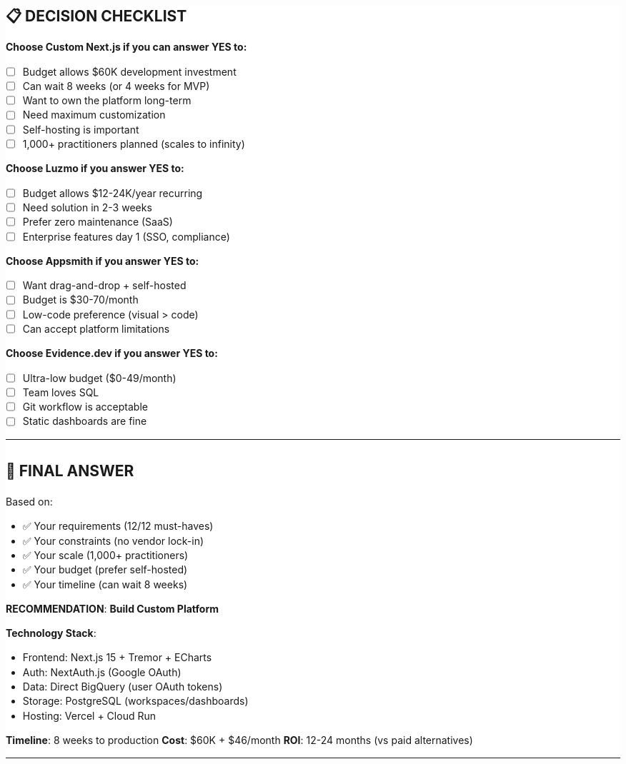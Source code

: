 
## 📋 DECISION CHECKLIST

**Choose Custom Next.js if you can answer YES to:**
- [ ] Budget allows $60K development investment
- [ ] Can wait 8 weeks (or 4 weeks for MVP)
- [ ] Want to own the platform long-term
- [ ] Need maximum customization
- [ ] Self-hosting is important
- [ ] 1,000+ practitioners planned (scales to infinity)

**Choose Luzmo if you answer YES to:**
- [ ] Budget allows $12-24K/year recurring
- [ ] Need solution in 2-3 weeks
- [ ] Prefer zero maintenance (SaaS)
- [ ] Enterprise features day 1 (SSO, compliance)

**Choose Appsmith if you answer YES to:**
- [ ] Want drag-and-drop + self-hosted
- [ ] Budget is $30-70/month
- [ ] Low-code preference (visual > code)
- [ ] Can accept platform limitations

**Choose Evidence.dev if you answer YES to:**
- [ ] Ultra-low budget ($0-49/month)
- [ ] Team loves SQL
- [ ] Git workflow is acceptable
- [ ] Static dashboards are fine

---

## 🎊 FINAL ANSWER

Based on:
- ✅ Your requirements (12/12 must-haves)
- ✅ Your constraints (no vendor lock-in)
- ✅ Your scale (1,000+ practitioners)
- ✅ Your budget (prefer self-hosted)
- ✅ Your timeline (can wait 8 weeks)

**RECOMMENDATION**: **Build Custom Platform**

**Technology Stack**:
- Frontend: Next.js 15 + Tremor + ECharts
- Auth: NextAuth.js (Google OAuth)
- Data: Direct BigQuery (user OAuth tokens)
- Storage: PostgreSQL (workspaces/dashboards)
- Hosting: Vercel + Cloud Run

**Timeline**: 8 weeks to production
**Cost**: $60K + $46/month
**ROI**: 12-24 months (vs paid alternatives)

---
